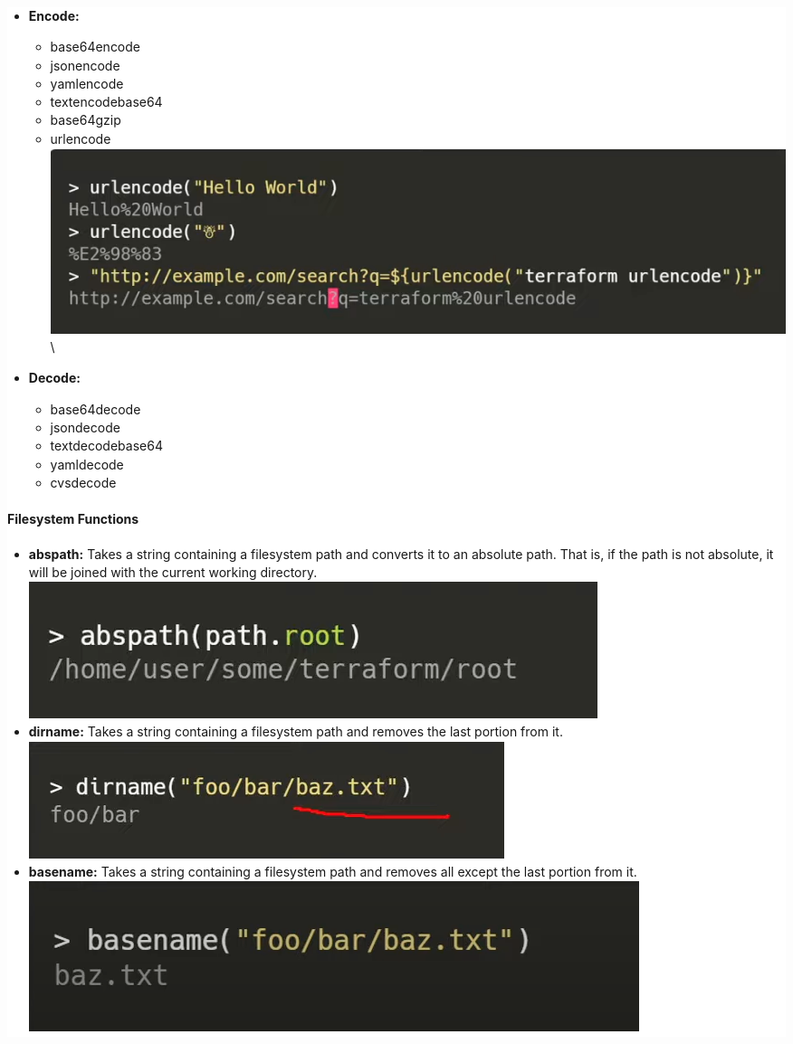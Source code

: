 * **Encode:**
  * base64encode
  * jsonencode
  * yamlencode
  * textencodebase64
  * base64gzip
  * urlencode\
    ![](<../../.gitbook/assets/Screen Shot 2022-10-18 at 7.36.17 pm.png>)\

*   **Decode:**

    * base64decode
    * jsondecode
    * textdecodebase64
    * yamldecode
    * cvsdecode



#### Filesystem Functions&#x20;

* **abspath:** Takes a string containing a filesystem path and converts it to an absolute path. That is, if the path is not absolute, it will be joined with the current working directory. \
  ![](<../../.gitbook/assets/Screen Shot 2022-10-18 at 7.38.56 pm.png>)
* **dirname:** Takes a string containing a filesystem path and removes the last portion from it.\
  ![](<../../.gitbook/assets/Screen Shot 2022-10-18 at 7.41.32 pm.png>)
* **basename:** Takes a string containing a filesystem path and removes all except the last portion from it. \
  ![](<../../.gitbook/assets/Screen Shot 2022-10-18 at 7.44.06 pm.png>)